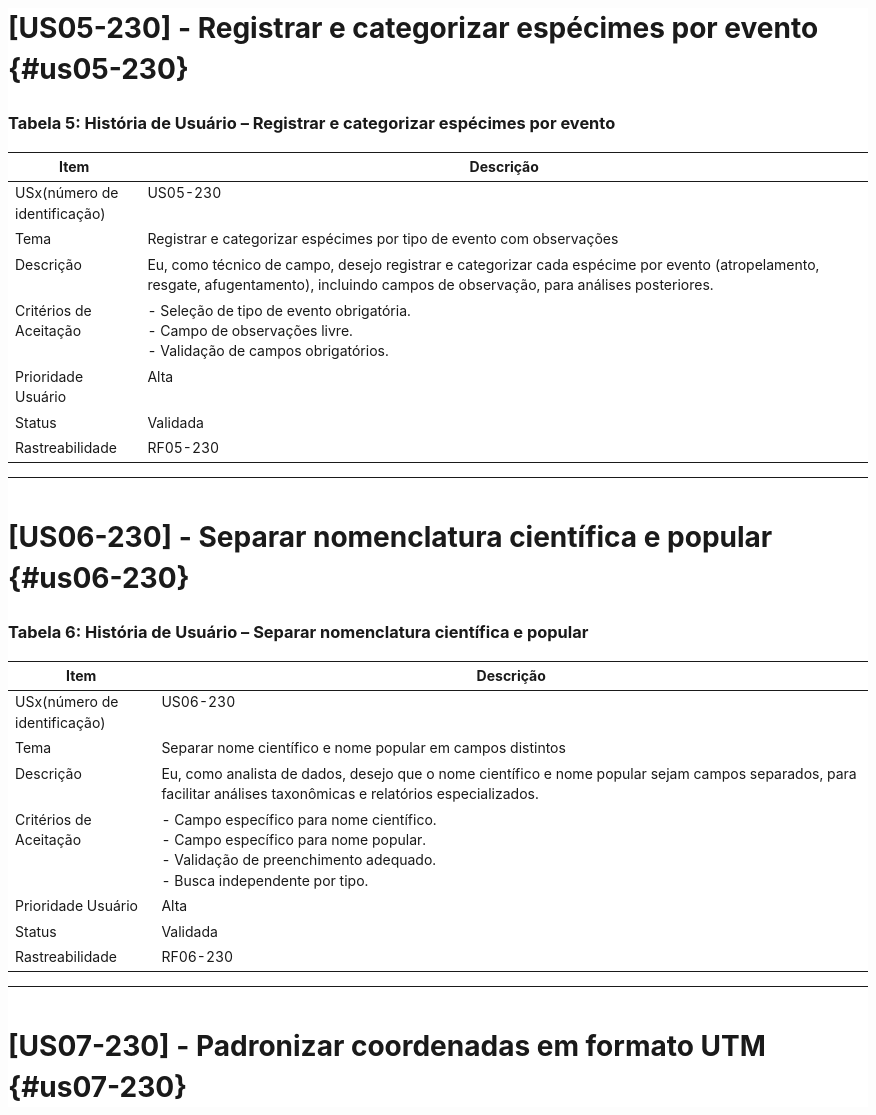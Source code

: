 
# [US05-230] - Registrar e categorizar espécimes por evento {#us05-230}

### Tabela 5: História de Usuário – Registrar e categorizar espécimes por evento

| Item                         | Descrição                                                                                                                                                                              |
| ---------------------------- | -------------------------------------------------------------------------------------------------------------------------------------------------------------------------------------- |
| USx(número de identificação) | US05-230                                                                                                                                                                               |
| Tema                         | Registrar e categorizar espécimes por tipo de evento com observações                                                                                                                   |
| Descrição                    | Eu, como técnico de campo, desejo registrar e categorizar cada espécime por evento (atropelamento, resgate, afugentamento), incluindo campos de observação, para análises posteriores. |
| Critérios de Aceitação       | - Seleção de tipo de evento obrigatória.<br>- Campo de observações livre.<br>- Validação de campos obrigatórios.                                                                       |
| Prioridade Usuário           | Alta                                                                                                                                                                                   |
| Status                       | Validada                                                                                                                                                                               |
| Rastreabilidade              | RF05-230                                                                                                                                                                               |

---

# [US06-230] - Separar nomenclatura científica e popular {#us06-230}

### Tabela 6: História de Usuário – Separar nomenclatura científica e popular

| Item                         | Descrição                                                                                                                                                        |
| ---------------------------- | ---------------------------------------------------------------------------------------------------------------------------------------------------------------- |
| USx(número de identificação) | US06-230                                                                                                                                                         |
| Tema                         | Separar nome científico e nome popular em campos distintos                                                                                                       |
| Descrição                    | Eu, como analista de dados, desejo que o nome científico e nome popular sejam campos separados, para facilitar análises taxonômicas e relatórios especializados. |
| Critérios de Aceitação       | - Campo específico para nome científico.<br>- Campo específico para nome popular.<br>- Validação de preenchimento adequado.<br>- Busca independente por tipo.    |
| Prioridade Usuário           | Alta                                                                                                                                                             |
| Status                       | Validada                                                                                                                                                         |
| Rastreabilidade              | RF06-230                                                                                                                                                         |

---

# [US07-230] - Padronizar coordenadas em formato UTM {#us07-230}
